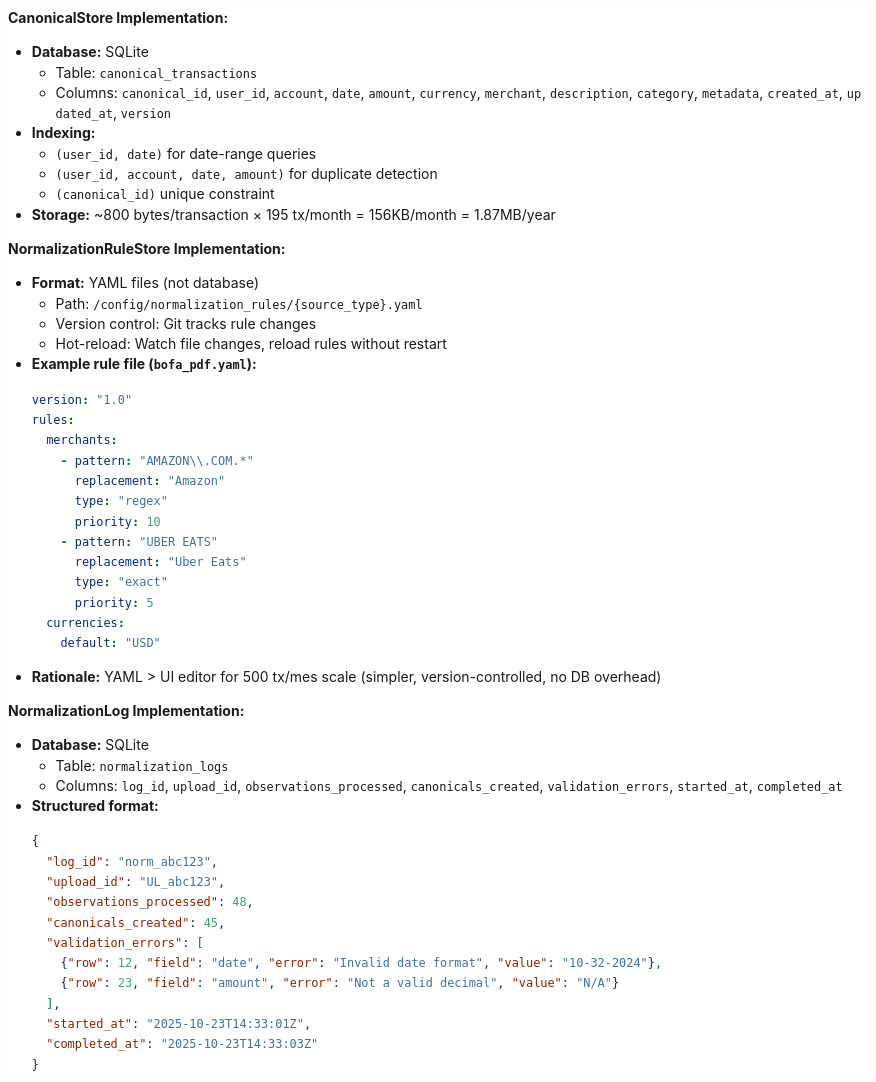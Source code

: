 **CanonicalStore Implementation:**
- **Database:** SQLite
  - Table: `canonical_transactions`
  - Columns: `canonical_id`, `user_id`, `account`, `date`, `amount`, `currency`, `merchant`, `description`, `category`, `metadata`, `created_at`, `updated_at`, `version`
- **Indexing:**
  - `(user_id, date)` for date-range queries
  - `(user_id, account, date, amount)` for duplicate detection
  - `(canonical_id)` unique constraint
- **Storage:** ~800 bytes/transaction × 195 tx/month = 156KB/month = 1.87MB/year

**NormalizationRuleStore Implementation:**
- **Format:** YAML files (not database)
  - Path: `/config/normalization_rules/{source_type}.yaml`
  - Version control: Git tracks rule changes
  - Hot-reload: Watch file changes, reload rules without restart
- **Example rule file (`bofa_pdf.yaml`):**
  ```yaml
  version: "1.0"
  rules:
    merchants:
      - pattern: "AMAZON\\.COM.*"
        replacement: "Amazon"
        type: "regex"
        priority: 10
      - pattern: "UBER EATS"
        replacement: "Uber Eats"
        type: "exact"
        priority: 5
    currencies:
      default: "USD"
  ```
- **Rationale:** YAML > UI editor for 500 tx/mes scale (simpler, version-controlled, no DB overhead)

**NormalizationLog Implementation:**
- **Database:** SQLite
  - Table: `normalization_logs`
  - Columns: `log_id`, `upload_id`, `observations_processed`, `canonicals_created`, `validation_errors`, `started_at`, `completed_at`
- **Structured format:**
  ```json
  {
    "log_id": "norm_abc123",
    "upload_id": "UL_abc123",
    "observations_processed": 48,
    "canonicals_created": 45,
    "validation_errors": [
      {"row": 12, "field": "date", "error": "Invalid date format", "value": "10-32-2024"},
      {"row": 23, "field": "amount", "error": "Not a valid decimal", "value": "N/A"}
    ],
    "started_at": "2025-10-23T14:33:01Z",
    "completed_at": "2025-10-23T14:33:03Z"
  }
  ```
